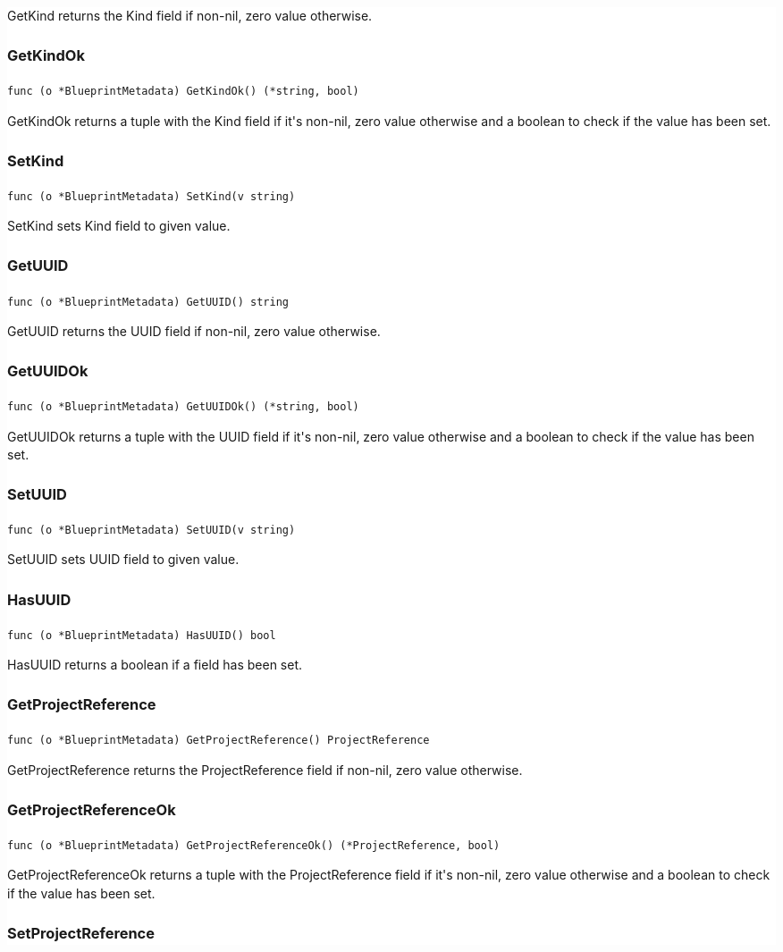 GetKind returns the Kind field if non-nil, zero value otherwise.

### GetKindOk

`func (o *BlueprintMetadata) GetKindOk() (*string, bool)`

GetKindOk returns a tuple with the Kind field if it's non-nil, zero value otherwise
and a boolean to check if the value has been set.

### SetKind

`func (o *BlueprintMetadata) SetKind(v string)`

SetKind sets Kind field to given value.


### GetUUID

`func (o *BlueprintMetadata) GetUUID() string`

GetUUID returns the UUID field if non-nil, zero value otherwise.

### GetUUIDOk

`func (o *BlueprintMetadata) GetUUIDOk() (*string, bool)`

GetUUIDOk returns a tuple with the UUID field if it's non-nil, zero value otherwise
and a boolean to check if the value has been set.

### SetUUID

`func (o *BlueprintMetadata) SetUUID(v string)`

SetUUID sets UUID field to given value.

### HasUUID

`func (o *BlueprintMetadata) HasUUID() bool`

HasUUID returns a boolean if a field has been set.

### GetProjectReference

`func (o *BlueprintMetadata) GetProjectReference() ProjectReference`

GetProjectReference returns the ProjectReference field if non-nil, zero value otherwise.

### GetProjectReferenceOk

`func (o *BlueprintMetadata) GetProjectReferenceOk() (*ProjectReference, bool)`

GetProjectReferenceOk returns a tuple with the ProjectReference field if it's non-nil, zero value otherwise
and a boolean to check if the value has been set.

### SetProjectReference
